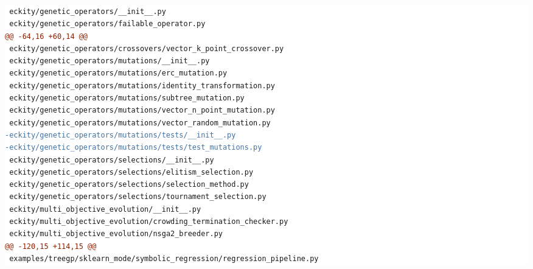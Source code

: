 ```diff
 eckity/genetic_operators/__init__.py
 eckity/genetic_operators/failable_operator.py
@@ -64,16 +60,14 @@
 eckity/genetic_operators/crossovers/vector_k_point_crossover.py
 eckity/genetic_operators/mutations/__init__.py
 eckity/genetic_operators/mutations/erc_mutation.py
 eckity/genetic_operators/mutations/identity_transformation.py
 eckity/genetic_operators/mutations/subtree_mutation.py
 eckity/genetic_operators/mutations/vector_n_point_mutation.py
 eckity/genetic_operators/mutations/vector_random_mutation.py
-eckity/genetic_operators/mutations/tests/__init__.py
-eckity/genetic_operators/mutations/tests/test_mutations.py
 eckity/genetic_operators/selections/__init__.py
 eckity/genetic_operators/selections/elitism_selection.py
 eckity/genetic_operators/selections/selection_method.py
 eckity/genetic_operators/selections/tournament_selection.py
 eckity/multi_objective_evolution/__init__.py
 eckity/multi_objective_evolution/crowding_termination_checker.py
 eckity/multi_objective_evolution/nsga2_breeder.py
@@ -120,15 +114,15 @@
 examples/treegp/sklearn_mode/symbolic_regression/regression_pipeline.py
